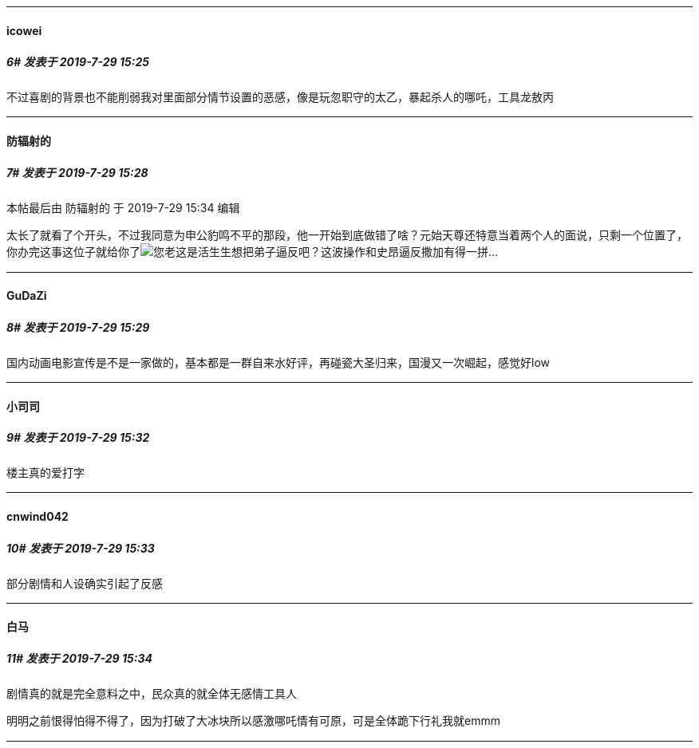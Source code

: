 -----

####  icowei  
##### 6#       发表于 2019-7-29 15:25


不过喜剧的背景也不能削弱我对里面部分情节设置的恶感，像是玩忽职守的太乙，暴起杀人的哪吒，工具龙敖丙


-----

####  防辐射的  
##### 7#       发表于 2019-7-29 15:28


 本帖最后由 防辐射的 于 2019-7-29 15:34 编辑 

太长了就看了个开头，不过我同意为申公豹鸣不平的那段，他一开始到底做错了啥？元始天尊还特意当着两个人的面说，只剩一个位置了，你办完这事这位子就给你了<img src="https://static.saraba1st.com/image/smiley/face2017/125.png" referrerpolicy="no-referrer">您老这是活生生想把弟子逼反吧？这波操作和史昂逼反撒加有得一拼...


-----

####  GuDaZi  
##### 8#       发表于 2019-7-29 15:29


国内动画电影宣传是不是一家做的，基本都是一群自来水好评，再碰瓷大圣归来，国漫又一次崛起，感觉好low


-----

####  小司司  
##### 9#       发表于 2019-7-29 15:32


楼主真的爱打字


-----

####  cnwind042  
##### 10#       发表于 2019-7-29 15:33


部分剧情和人设确实引起了反感


-----

####  白马  
##### 11#       发表于 2019-7-29 15:34


剧情真的就是完全意料之中，民众真的就全体无感情工具人

明明之前恨得怕得不得了，因为打破了大冰块所以感激哪吒情有可原，可是全体跪下行礼我就emmm


-----
